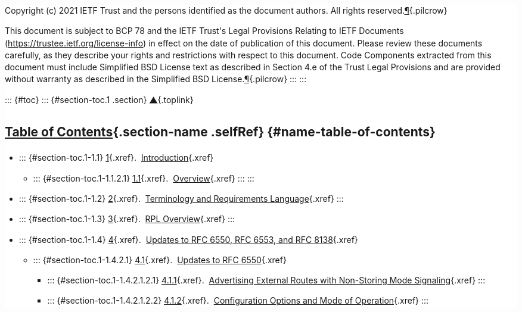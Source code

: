 Copyright (c) 2021 IETF Trust and the persons identified as the document
authors. All rights reserved.[¶](#section-boilerplate.2-1){.pilcrow}

This document is subject to BCP 78 and the IETF Trust\'s Legal
Provisions Relating to IETF Documents
(<https://trustee.ietf.org/license-info>) in effect on the date of
publication of this document. Please review these documents carefully,
as they describe your rights and restrictions with respect to this
document. Code Components extracted from this document must include
Simplified BSD License text as described in Section 4.e of the Trust
Legal Provisions and are provided without warranty as described in the
Simplified BSD License.[¶](#section-boilerplate.2-2){.pilcrow}
:::
:::

::: {#toc}
::: {#section-toc.1 .section}
[▲](#){.toplink}

## [Table of Contents](#name-table-of-contents){.section-name .selfRef} {#name-table-of-contents}

-   ::: {#section-toc.1-1.1}
    [1](#section-1){.xref}.  [Introduction](#name-introduction){.xref}

    -   ::: {#section-toc.1-1.1.2.1}
        [1.1](#section-1.1){.xref}.  [Overview](#name-overview){.xref}
        :::
    :::

-   ::: {#section-toc.1-1.2}
    [2](#section-2){.xref}.  [Terminology and Requirements
    Language](#name-terminology-and-requirement){.xref}
    :::

-   ::: {#section-toc.1-1.3}
    [3](#section-3){.xref}.  [RPL Overview](#name-rpl-overview){.xref}
    :::

-   ::: {#section-toc.1-1.4}
    [4](#section-4){.xref}.  [Updates to RFC 6550, RFC 6553, and RFC
    8138](#name-updates-to-rfc-6550-rfc-655){.xref}

    -   ::: {#section-toc.1-1.4.2.1}
        [4.1](#section-4.1){.xref}.  [Updates to RFC
        6550](#name-updates-to-rfc-6550){.xref}

        -   ::: {#section-toc.1-1.4.2.1.2.1}
            [4.1.1](#section-4.1.1){.xref}.  [Advertising External
            Routes with Non-Storing Mode
            Signaling](#name-advertising-external-routes){.xref}
            :::

        -   ::: {#section-toc.1-1.4.2.1.2.2}
            [4.1.2](#section-4.1.2){.xref}.  [Configuration Options and
            Mode of Operation](#name-configuration-options-and-m){.xref}
            :::
